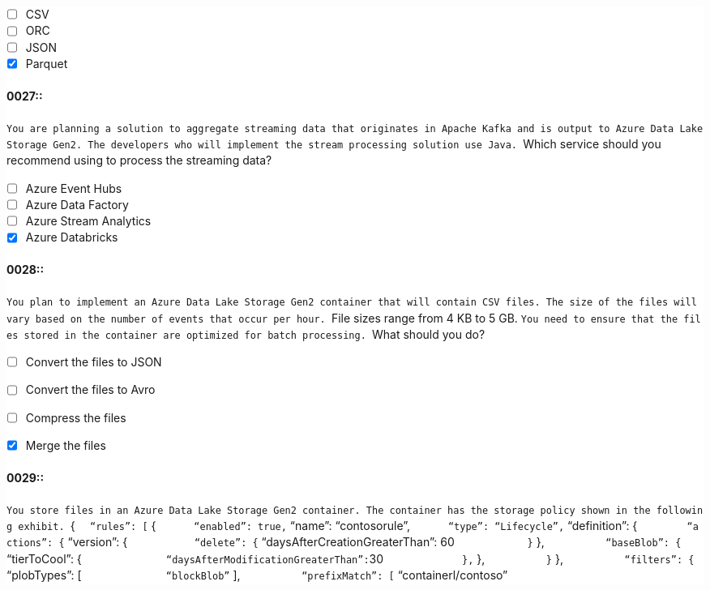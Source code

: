 - [ ] CSV
- [ ] ORC
- [ ] JSON
- [x] Parquet

#### 0027::
`You are planning a solution to aggregate streaming data that originates in Apache Kafka and is output to Azure Data Lake Storage Gen2. The developers who will implement the stream processing solution use Java.
`Which service should you recommend using to process the streaming data?

- [ ] Azure Event Hubs
- [ ] Azure Data Factory
- [ ] Azure Stream Analytics
- [x] Azure Databricks

#### 0028::
`You plan to implement an Azure Data Lake Storage Gen2 container that will contain CSV files. The size of the files will vary based on the number of events that occur per hour.
`File sizes range from 4 KB to 5 GB.
`You need to ensure that the files stored in the container are optimized for batch processing.
`What should you do?

- [ ] Convert the files to JSON
- [ ] Convert the files to Avro
- [ ] Compress the files
- [x] Merge the files


#### 0029::
`You store files in an Azure Data Lake Storage Gen2 container. The container has the storage policy shown in the following exhibit.
`{
`   “rules”: [
`     {
`       “enabled”: true,
`       “name”: “contosorule”,
`       “type”: “Lifecycle”,
`       “definition”: {
`         “actions”: {
`          “version”: {
`            “delete”: {
`              “daysAfterCreationGreaterThan”: 60
`             }
`           },
`           “baseBlob”: {
`            “tierToCool”: {
`               “daysAfterModificationGreaterThan”:
`30
`              },
`              },
`           }
`         },
`           “filters”: {
`            “plobTypes”: [
`               “blockBlob”
`           ],
`           “prefixMatch”: [
`             “containerl/contoso”
